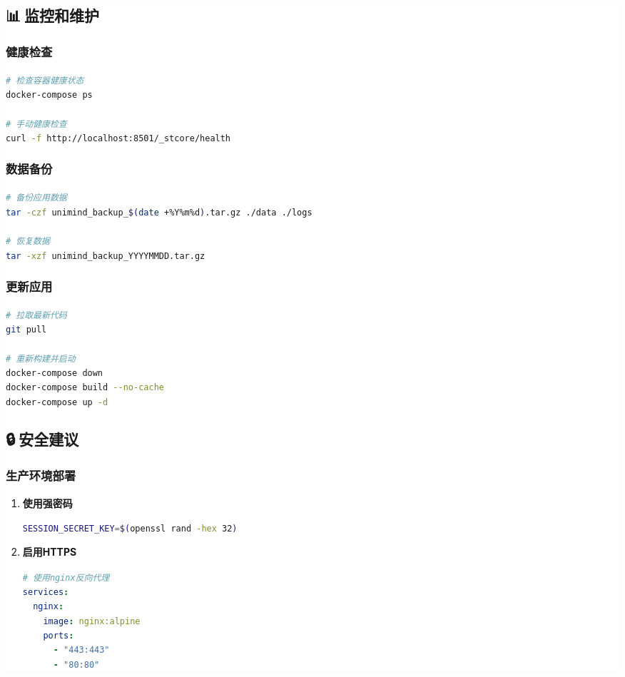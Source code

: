 ## 📊 监控和维护

### 健康检查

```bash
# 检查容器健康状态
docker-compose ps

# 手动健康检查
curl -f http://localhost:8501/_stcore/health
```

### 数据备份

```bash
# 备份应用数据
tar -czf unimind_backup_$(date +%Y%m%d).tar.gz ./data ./logs

# 恢复数据
tar -xzf unimind_backup_YYYYMMDD.tar.gz
```

### 更新应用

```bash
# 拉取最新代码
git pull

# 重新构建并启动
docker-compose down
docker-compose build --no-cache
docker-compose up -d
```

## 🔒 安全建议

### 生产环境部署

1. **使用强密码**
   ```bash
   SESSION_SECRET_KEY=$(openssl rand -hex 32)
   ```

2. **启用HTTPS**
   ```yaml
   # 使用nginx反向代理
   services:
     nginx:
       image: nginx:alpine
       ports:
         - "443:443"
         - "80:80"
   ```
